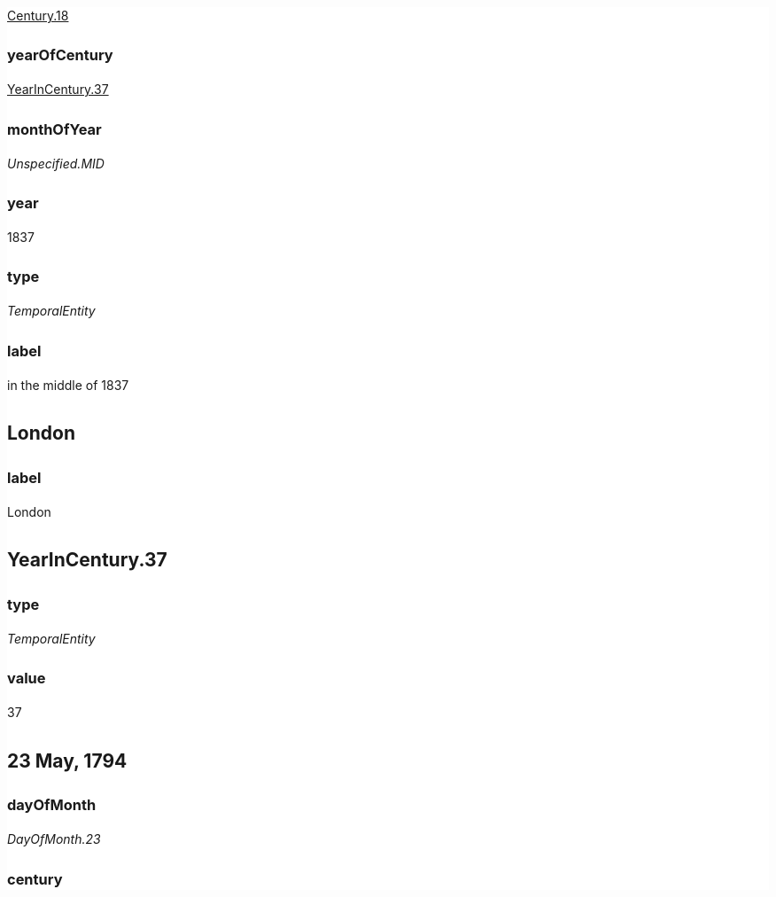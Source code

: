 
[Century.18](#Century.18)

### yearOfCentury


[YearInCentury.37](#YearInCentury.37)

### monthOfYear


*Unspecified.MID*

### year


1837

### type


*TemporalEntity*

### label


in the middle of 1837

## London

### label


London

## YearInCentury.37

### type


*TemporalEntity*

### value


37

## 23 May, 1794

### dayOfMonth


*DayOfMonth.23*

### century
